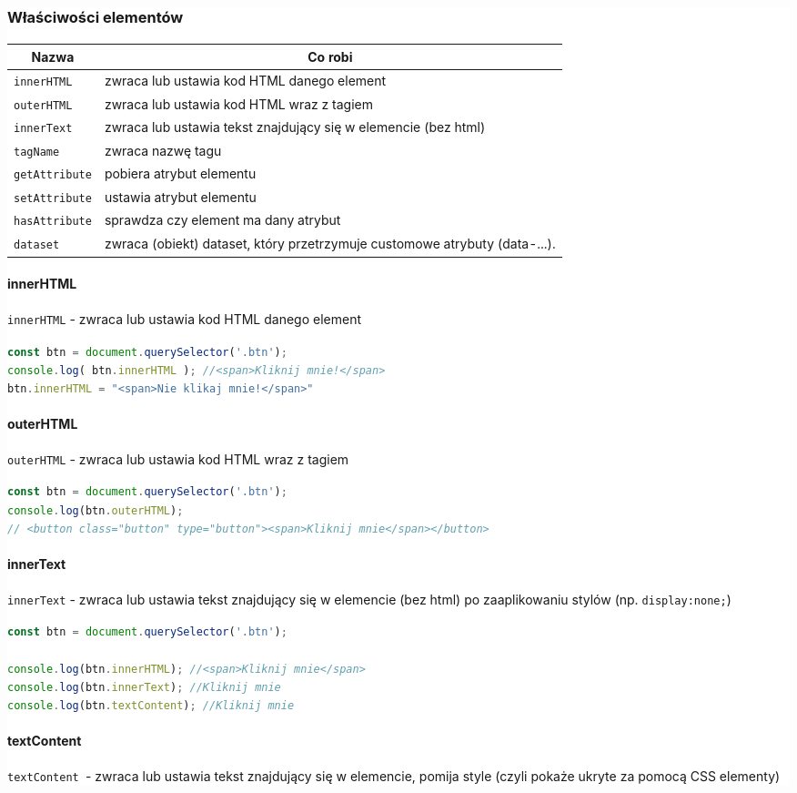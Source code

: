 ### Właściwości elementów

| Nazwa          | Co robi                                                                    |
| -------------- | -------------------------------------------------------------------------- |
| `innerHTML`    | zwraca lub ustawia kod HTML danego element                                 |
| `outerHTML`    | zwraca lub ustawia kod HTML wraz z tagiem                                  |
| `innerText`    | zwraca lub ustawia tekst znajdujący się w elemencie (bez html)             |
| `tagName`      | zwraca nazwę tagu                                                          |
| `getAttribute` | pobiera atrybut elementu                                                   |
| `setAttribute` | ustawia atrybut elementu                                                   |
| `hasAttribute` | sprawdza czy element ma dany atrybut                                       |
| `dataset`      | zwraca (obiekt) dataset, który przetrzymuje customowe atrybuty (data-...). |

#### innerHTML

`innerHTML` - zwraca lub ustawia kod HTML danego element

```javascript
const btn = document.querySelector('.btn');
console.log( btn.innerHTML ); //<span>Kliknij mnie!</span>
btn.innerHTML = "<span>Nie klikaj mnie!</span>"
```

#### outerHTML

`outerHTML` - zwraca lub ustawia kod HTML wraz z tagiem

```javascript
const btn = document.querySelector('.btn');
console.log(btn.outerHTML);
// <button class="button" type="button"><span>Kliknij mnie</span></button>
```

#### innerText

`innerText` - zwraca lub ustawia tekst znajdujący się w elemencie (bez html) po zaaplikowaniu stylów (np. `display:none;`)

```javascript
const btn = document.querySelector('.btn');

console.log(btn.innerHTML); //<span>Kliknij mnie</span>
console.log(btn.innerText); //Kliknij mnie
console.log(btn.textContent); //Kliknij mnie
```

#### textContent

`textContent `- zwraca lub ustawia tekst znajdujący się w elemencie, pomija style (czyli pokaże ukryte za pomocą CSS elementy)
